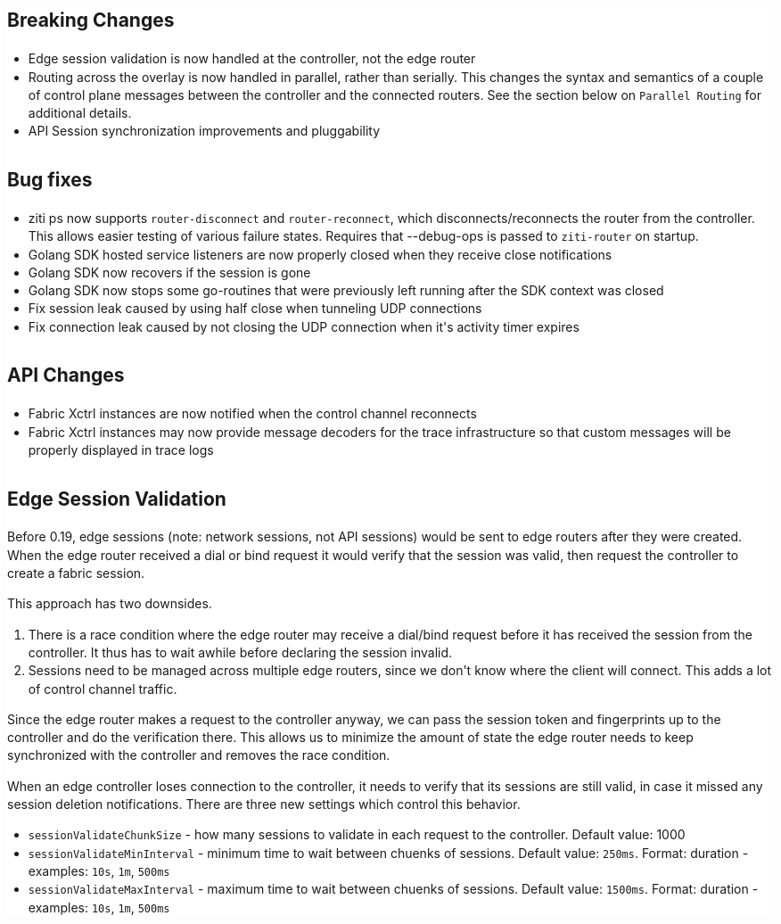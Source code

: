 ## Breaking Changes

* Edge session validation is now handled at the controller, not the edge router
* Routing across the overlay is now handled in parallel, rather than serially. This changes the
  syntax and semantics of a couple of control plane messages between the controller and the
  connected routers. See the section below on `Parallel Routing` for additional details.
* API Session synchronization improvements and pluggability

## Bug fixes

* ziti ps now supports `router-disconnect` and `router-reconnect`, which disconnects/reconnects the
  router from the controller. This allows easier testing of various failure states. Requires that
  --debug-ops is passed to `ziti-router` on startup.
* Golang SDK hosted service listeners are now properly closed when they receive close notifications
* Golang SDK now recovers if the session is gone
* Golang SDK now stops some go-routines that were previously left running after the SDK context was
  closed
* Fix session leak caused by using half close when tunneling UDP connections
* Fix connection leak caused by not closing the UDP connection when it's activity timer expires

## API Changes

* Fabric Xctrl instances are now notified when the control channel reconnects
* Fabric Xctrl instances may now provide message decoders for the trace infrastructure so that
  custom messages will be properly displayed in trace logs

## Edge Session Validation

Before 0.19, edge sessions (note: network sessions, not API sessions) would be sent to edge routers
after they were created. When the edge router received a dial or bind request it would verify that
the session was valid, then request the controller to create a fabric session.

This approach has two downsides.

1. There is a race condition where the edge router may receive a dial/bind request before it has
   received the session from the controller. It thus has to wait awhile before declaring the session
   invalid.
1. Sessions need to be managed across multiple edge routers, since we don't know where the client
   will connect. This adds a lot of control channel traffic.

Since the edge router makes a request to the controller anyway, we can pass the session token and
fingerprints up to the controller and do the verification there. This allows us to minimize the
amount of state the edge router needs to keep synchronized with the controller and removes the race
condition.

When an edge controller loses connection to the controller, it needs to verify that its sessions are
still valid, in case it missed any session deletion notifications. There are three new settings
which control this behavior.

* `sessionValidateChunkSize` - how many sessions to validate in each request to the controller.
  Default value: 1000
* `sessionValidateMinInterval` - minimum time to wait between chuenks of sessions. Default
  value: `250ms`. Format: duration - examples: `10s`, `1m`, `500ms`
* `sessionValidateMaxInterval` - maximum time to wait between chuenks of sessions. Default
  value: `1500ms`. Format: duration - examples: `10s`, `1m`, `500ms`
